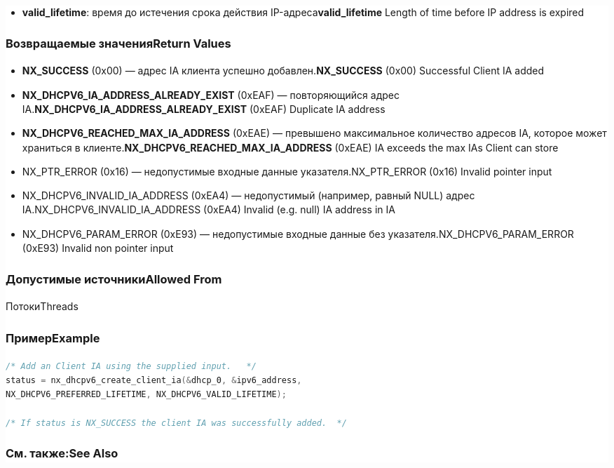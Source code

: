 - <span data-ttu-id="ea09d-252">**valid_lifetime**: время до истечения срока действия IP-адреса</span><span class="sxs-lookup"><span data-stu-id="ea09d-252">**valid_lifetime** Length of time before IP address is expired</span></span>

### <a name="return-values"></a><span data-ttu-id="ea09d-253">Возвращаемые значения</span><span class="sxs-lookup"><span data-stu-id="ea09d-253">Return Values</span></span>

- <span data-ttu-id="ea09d-254">**NX_SUCCESS** (0x00) — адрес IA клиента успешно добавлен.</span><span class="sxs-lookup"><span data-stu-id="ea09d-254">**NX_SUCCESS** (0x00) Successful Client IA added</span></span>

- <span data-ttu-id="ea09d-255">**NX_DHCPV6_IA_ADDRESS_ALREADY_EXIST** (0xEAF) — повторяющийся адрес IA.</span><span class="sxs-lookup"><span data-stu-id="ea09d-255">**NX_DHCPV6_IA_ADDRESS_ALREADY_EXIST** (0xEAF) Duplicate IA address</span></span> 

- <span data-ttu-id="ea09d-256">**NX_DHCPV6_REACHED_MAX_IA_ADDRESS** (0xEAE) — превышено максимальное количество адресов IA, которое может храниться в клиенте.</span><span class="sxs-lookup"><span data-stu-id="ea09d-256">**NX_DHCPV6_REACHED_MAX_IA_ADDRESS** (0xEAE) IA exceeds the max IAs Client can store</span></span>

- <span data-ttu-id="ea09d-257">NX_PTR_ERROR (0x16) — недопустимые входные данные указателя.</span><span class="sxs-lookup"><span data-stu-id="ea09d-257">NX_PTR_ERROR (0x16) Invalid pointer input</span></span>

- <span data-ttu-id="ea09d-258">NX_DHCPV6_INVALID_IA_ADDRESS (0xEA4) — недопустимый (например, равный NULL) адрес IA.</span><span class="sxs-lookup"><span data-stu-id="ea09d-258">NX_DHCPV6_INVALID_IA_ADDRESS (0xEA4) Invalid (e.g. null) IA address in IA</span></span>

- <span data-ttu-id="ea09d-259">NX_DHCPV6_PARAM_ERROR (0xE93) — недопустимые входные данные без указателя.</span><span class="sxs-lookup"><span data-stu-id="ea09d-259">NX_DHCPV6_PARAM_ERROR (0xE93) Invalid non pointer input</span></span>


### <a name="allowed-from"></a><span data-ttu-id="ea09d-260">Допустимые источники</span><span class="sxs-lookup"><span data-stu-id="ea09d-260">Allowed From</span></span>

<span data-ttu-id="ea09d-261">Потоки</span><span class="sxs-lookup"><span data-stu-id="ea09d-261">Threads</span></span>

### <a name="example"></a><span data-ttu-id="ea09d-262">Пример</span><span class="sxs-lookup"><span data-stu-id="ea09d-262">Example</span></span>

```C
/* Add an Client IA using the supplied input.   */
status = nx_dhcpv6_create_client_ia(&dhcp_0, &ipv6_address, 
NX_DHCPV6_PREFERRED_LIFETIME, NX_DHCPV6_VALID_LIFETIME);

/* If status is NX_SUCCESS the client IA was successfully added.  */
```

### <a name="see-also"></a><span data-ttu-id="ea09d-263">См. также:</span><span class="sxs-lookup"><span data-stu-id="ea09d-263">See Also</span></span>
